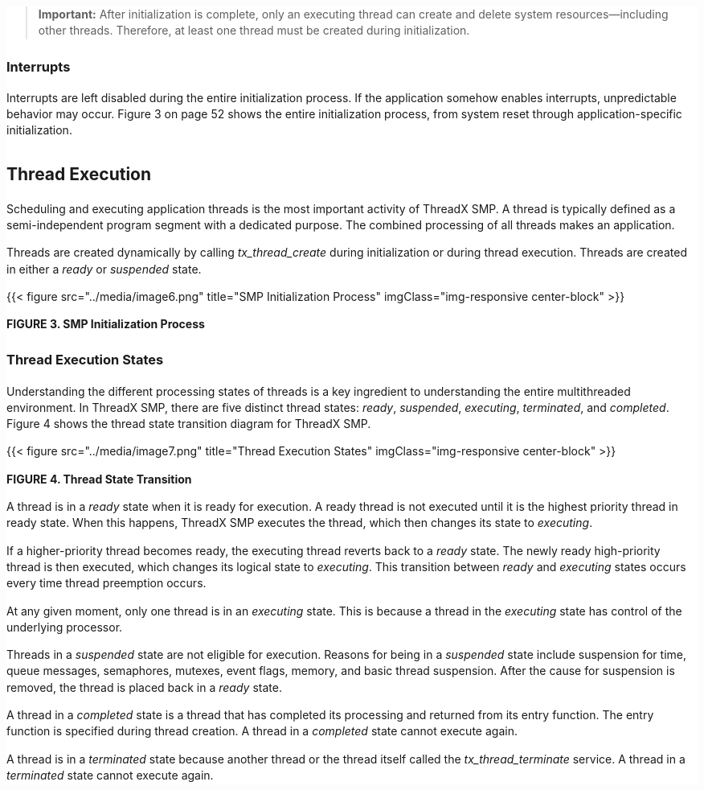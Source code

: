 > **Important:** After initialization is complete, only an executing thread can create and delete system resources—including other threads. Therefore, at least one thread must be created during initialization.

### Interrupts 
Interrupts are left disabled during the entire initialization process. If the application somehow enables interrupts, unpredictable behavior may occur. Figure 3 on page 52 shows the entire initialization process, from system reset through application-specific initialization.

## Thread Execution

Scheduling and executing application threads is the most important activity of ThreadX SMP. A thread is typically defined as a semi-independent program segment with a dedicated purpose. The combined processing of all threads makes an application.

Threads are created dynamically by calling *tx_thread_create* during initialization or during thread execution. Threads are created in either a *ready* or *suspended* state.

{{< figure src="../media/image6.png" title="SMP Initialization Process" imgClass="img-responsive center-block" >}}

**FIGURE 3. SMP Initialization Process**

### Thread Execution States  
Understanding the different processing states of threads is a key ingredient to understanding the entire multithreaded environment. In ThreadX SMP, there are five distinct thread states: *ready*, *suspended*, *executing*, *terminated*, and *completed*. Figure 4 shows the thread state transition diagram for ThreadX SMP.

{{< figure src="../media/image7.png" title="Thread Execution States" imgClass="img-responsive center-block" >}}

**FIGURE 4. Thread State Transition**

A thread is in a *ready* state when it is ready for execution. A ready thread is not executed until it is the highest priority thread in ready state. When this happens, ThreadX SMP executes the thread, which then changes its state to *executing*.

If a higher-priority thread becomes ready, the executing thread reverts back to a *ready* state. The newly ready high-priority thread is then executed, which changes its logical state to *executing*. This transition between *ready* and *executing* states occurs every time thread preemption occurs.

At any given moment, only one thread is in an *executing* state. This is because a thread in the *executing* state has control of the underlying processor.

Threads in a *suspended* state are not eligible for execution. Reasons for being in a *suspended* state include suspension for time, queue messages, semaphores, mutexes, event flags, memory, and basic thread suspension. After the cause for suspension is removed, the thread is placed back in a *ready* state.

A thread in a *completed* state is a thread that has completed its processing and returned from its entry function. The entry function is specified during thread creation. A thread in a *completed* state cannot execute again.

A thread is in a *terminated* state because another thread or the thread itself called the *tx_thread_terminate* service. A thread in a *terminated* state cannot execute again.
